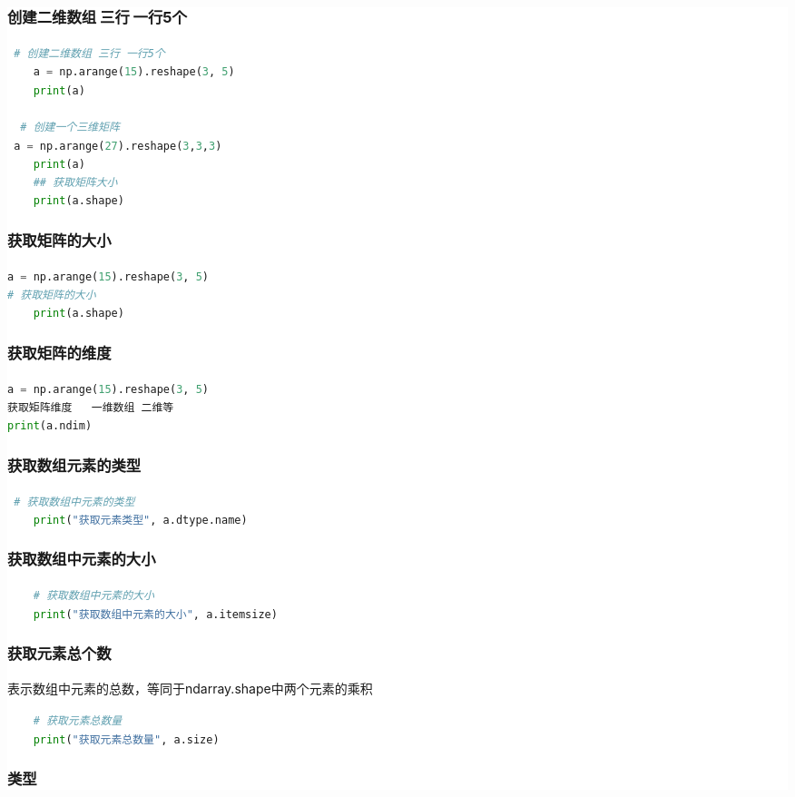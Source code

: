 ### 创建二维数组 三行 一行5个

```python
 # 创建二维数组 三行 一行5个
    a = np.arange(15).reshape(3, 5)
    print(a)
    
  # 创建一个三维矩阵
 a = np.arange(27).reshape(3,3,3)
    print(a)
    ## 获取矩阵大小
    print(a.shape)
```

### 获取矩阵的大小

```python
a = np.arange(15).reshape(3, 5)
# 获取矩阵的大小
    print(a.shape)
```

### 获取矩阵的维度

```python
a = np.arange(15).reshape(3, 5)
获取矩阵维度   一维数组 二维等
print(a.ndim)
```

### 获取数组元素的类型

```python
 # 获取数组中元素的类型
    print("获取元素类型", a.dtype.name)
```

### 获取数组中元素的大小

```python
    # 获取数组中元素的大小
    print("获取数组中元素的大小", a.itemsize)
```

### 获取元素总个数

表示数组中元素的总数，等同于ndarray.shape中两个元素的乘积

```python
    # 获取元素总数量
    print("获取元素总数量", a.size)
```

### 类型
